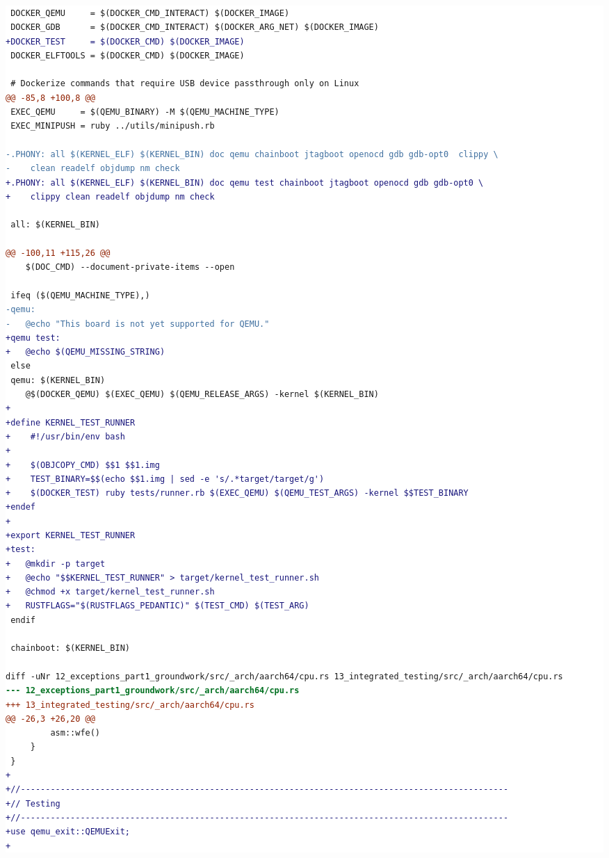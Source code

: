 ```diff
 DOCKER_QEMU     = $(DOCKER_CMD_INTERACT) $(DOCKER_IMAGE)
 DOCKER_GDB      = $(DOCKER_CMD_INTERACT) $(DOCKER_ARG_NET) $(DOCKER_IMAGE)
+DOCKER_TEST     = $(DOCKER_CMD) $(DOCKER_IMAGE)
 DOCKER_ELFTOOLS = $(DOCKER_CMD) $(DOCKER_IMAGE)

 # Dockerize commands that require USB device passthrough only on Linux
@@ -85,8 +100,8 @@
 EXEC_QEMU     = $(QEMU_BINARY) -M $(QEMU_MACHINE_TYPE)
 EXEC_MINIPUSH = ruby ../utils/minipush.rb

-.PHONY: all $(KERNEL_ELF) $(KERNEL_BIN) doc qemu chainboot jtagboot openocd gdb gdb-opt0  clippy \
-    clean readelf objdump nm check
+.PHONY: all $(KERNEL_ELF) $(KERNEL_BIN) doc qemu test chainboot jtagboot openocd gdb gdb-opt0 \
+    clippy clean readelf objdump nm check

 all: $(KERNEL_BIN)

@@ -100,11 +115,26 @@
 	$(DOC_CMD) --document-private-items --open

 ifeq ($(QEMU_MACHINE_TYPE),)
-qemu:
-	@echo "This board is not yet supported for QEMU."
+qemu test:
+	@echo $(QEMU_MISSING_STRING)
 else
 qemu: $(KERNEL_BIN)
 	@$(DOCKER_QEMU) $(EXEC_QEMU) $(QEMU_RELEASE_ARGS) -kernel $(KERNEL_BIN)
+
+define KERNEL_TEST_RUNNER
+    #!/usr/bin/env bash
+
+    $(OBJCOPY_CMD) $$1 $$1.img
+    TEST_BINARY=$$(echo $$1.img | sed -e 's/.*target/target/g')
+    $(DOCKER_TEST) ruby tests/runner.rb $(EXEC_QEMU) $(QEMU_TEST_ARGS) -kernel $$TEST_BINARY
+endef
+
+export KERNEL_TEST_RUNNER
+test:
+	@mkdir -p target
+	@echo "$$KERNEL_TEST_RUNNER" > target/kernel_test_runner.sh
+	@chmod +x target/kernel_test_runner.sh
+	RUSTFLAGS="$(RUSTFLAGS_PEDANTIC)" $(TEST_CMD) $(TEST_ARG)
 endif

 chainboot: $(KERNEL_BIN)

diff -uNr 12_exceptions_part1_groundwork/src/_arch/aarch64/cpu.rs 13_integrated_testing/src/_arch/aarch64/cpu.rs
--- 12_exceptions_part1_groundwork/src/_arch/aarch64/cpu.rs
+++ 13_integrated_testing/src/_arch/aarch64/cpu.rs
@@ -26,3 +26,20 @@
         asm::wfe()
     }
 }
+
+//--------------------------------------------------------------------------------------------------
+// Testing
+//--------------------------------------------------------------------------------------------------
+use qemu_exit::QEMUExit;
+
```